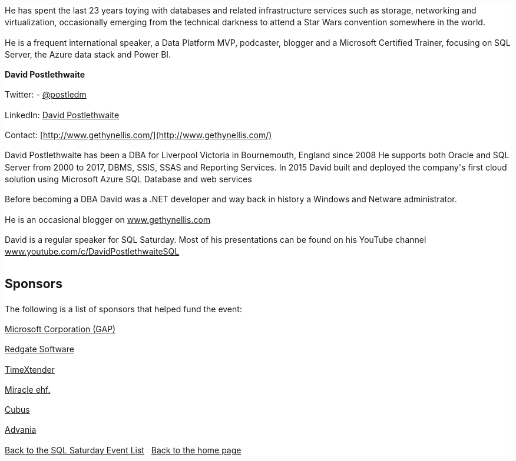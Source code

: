He has spent the last 23 years toying with databases and related infrastructure services such as storage, networking and virtualization, occasionally emerging from the technical darkness to attend a Star Wars convention somewhere in the world.  

He is a frequent international speaker, a Data Platform MVP, podcaster, blogger and a Microsoft Certified Trainer, focusing on SQL Server, the Azure data stack and Power BI.
 
**David Postlethwaite**
 
Twitter:  - [@postledm](https://www.twitter.com/@postledm)
 
LinkedIn: [David Postlethwaite](http://www.linkedin.com/in/davidpostlethwaite)
 
Contact: [http://www.gethynellis.com/](http://www.gethynellis.com/)
 
David Postlethwaite has been a DBA for Liverpool Victoria in Bournemouth, England since 2008
He supports both Oracle and SQL Server from 2000 to 2017, DBMS, SSIS, SSAS and Reporting Services.
In 2015 David built and deployed the company's first cloud solution using Microsoft Azure SQL Database and web services 

Before becoming a DBA David was a .NET developer and way back in history a Windows and Netware administrator. 

He is an occasional blogger on www.gethynellis.com

David is a regular speaker for SQL Saturday.
Most of his presentations can be found on his YouTube channel www.youtube.com/c/DavidPostlethwaiteSQL
 
 
 
## <a name="sponsors"></a>Sponsors
The following is a list of sponsors that helped fund the event:
 
[Microsoft Corporation (GAP)](http://www.microsoft.com/en-us/server-cloud/products/sql-server/)
 
[Redgate Software](http://www.red-gate.com/)
 
[TimeXtender](http://www.timextender.com)
 
[Miracle ehf.](http://www.miracle.is)
 
[Cubus](http://cubus.is)
 
[Advania](https://www.advania.is/)
 
[Back to the SQL Saturday Event List](/past.html)
&nbsp;
[Back to the home page](/index.html)
